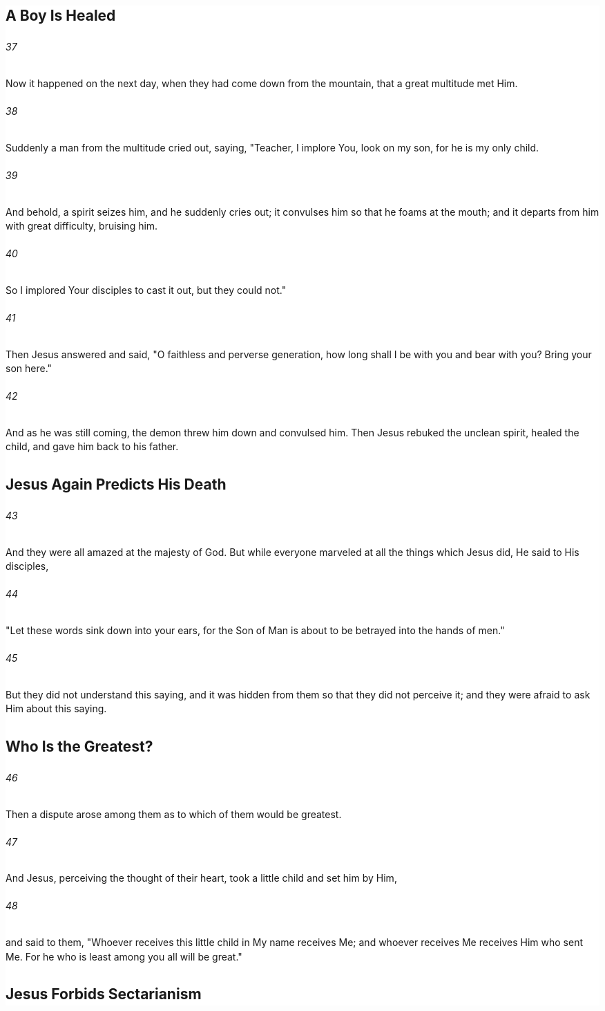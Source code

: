 ## A Boy Is Healed 

###### 37 
Now it happened on the next day, when they had come down from the mountain, that a great multitude met Him. 

###### 38 
Suddenly a man from the multitude cried out, saying, "Teacher, I implore You, look on my son, for he is my only child. 

###### 39 
And behold, a spirit seizes him, and he suddenly cries out; it convulses him so that he foams at the mouth; and it departs from him with great difficulty, bruising him. 

###### 40 
So I implored Your disciples to cast it out, but they could not." 

###### 41 
Then Jesus answered and said, "O faithless and perverse generation, how long shall I be with you and bear with you? Bring your son here." 

###### 42 
And as he was still coming, the demon threw him down and convulsed him. Then Jesus rebuked the unclean spirit, healed the child, and gave him back to his father.

## Jesus Again Predicts His Death 

###### 43 
And they were all amazed at the majesty of God. But while everyone marveled at all the things which Jesus did, He said to His disciples, 

###### 44 
"Let these words sink down into your ears, for the Son of Man is about to be betrayed into the hands of men." 

###### 45 
But they did not understand this saying, and it was hidden from them so that they did not perceive it; and they were afraid to ask Him about this saying.

## Who Is the Greatest? 

###### 46 
Then a dispute arose among them as to which of them would be greatest. 

###### 47 
And Jesus, perceiving the thought of their heart, took a little child and set him by Him, 

###### 48 
and said to them, "Whoever receives this little child in My name receives Me; and whoever receives Me receives Him who sent Me. For he who is least among you all will be great." 

## Jesus Forbids Sectarianism 
